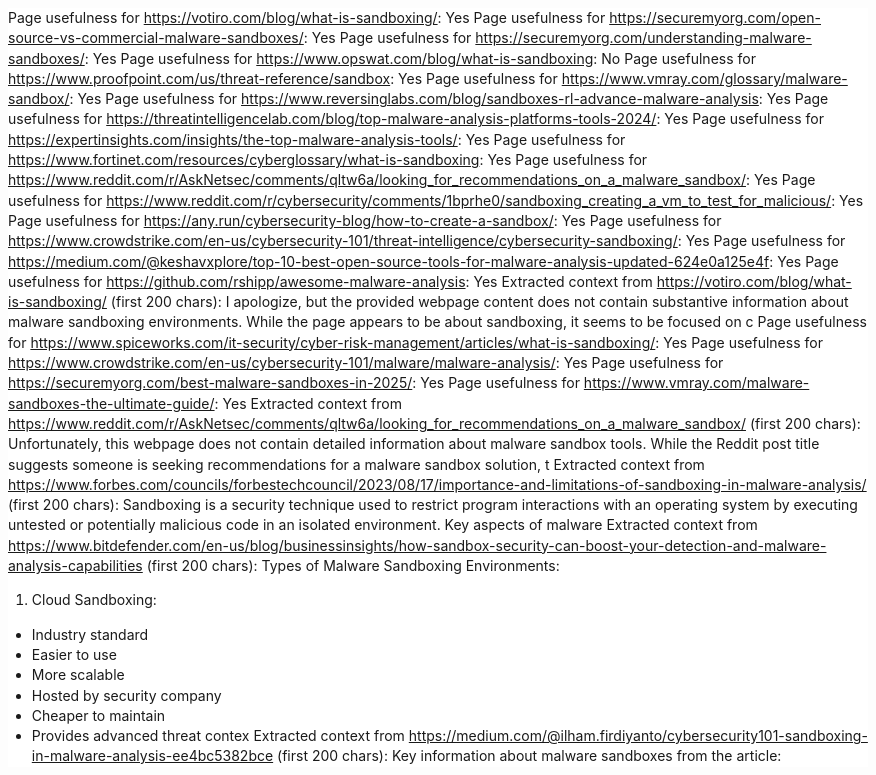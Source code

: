 Page usefulness for https://votiro.com/blog/what-is-sandboxing/: Yes
Page usefulness for https://securemyorg.com/open-source-vs-commercial-malware-sandboxes/: Yes
Page usefulness for https://securemyorg.com/understanding-malware-sandboxes/: Yes
Page usefulness for https://www.opswat.com/blog/what-is-sandboxing: No
Page usefulness for https://www.proofpoint.com/us/threat-reference/sandbox: Yes
Page usefulness for https://www.vmray.com/glossary/malware-sandbox/: Yes
Page usefulness for https://www.reversinglabs.com/blog/sandboxes-rl-advance-malware-analysis: Yes
Page usefulness for https://threatintelligencelab.com/blog/top-malware-analysis-platforms-tools-2024/: Yes
Page usefulness for https://expertinsights.com/insights/the-top-malware-analysis-tools/: Yes
Page usefulness for https://www.fortinet.com/resources/cyberglossary/what-is-sandboxing: Yes
Page usefulness for https://www.reddit.com/r/AskNetsec/comments/qltw6a/looking_for_recommendations_on_a_malware_sandbox/: Yes
Page usefulness for https://www.reddit.com/r/cybersecurity/comments/1bprhe0/sandboxing_creating_a_vm_to_test_for_malicious/: Yes
Page usefulness for https://any.run/cybersecurity-blog/how-to-create-a-sandbox/: Yes
Page usefulness for https://www.crowdstrike.com/en-us/cybersecurity-101/threat-intelligence/cybersecurity-sandboxing/: Yes
Page usefulness for https://medium.com/@keshavxplore/top-10-best-open-source-tools-for-malware-analysis-updated-624e0a125e4f: Yes
Page usefulness for https://github.com/rshipp/awesome-malware-analysis: Yes
Extracted context from https://votiro.com/blog/what-is-sandboxing/ (first 200 chars): I apologize, but the provided webpage content does not contain substantive information about malware sandboxing environments. While the page appears to be about sandboxing, it seems to be focused on c
Page usefulness for https://www.spiceworks.com/it-security/cyber-risk-management/articles/what-is-sandboxing/: Yes
Page usefulness for https://www.crowdstrike.com/en-us/cybersecurity-101/malware/malware-analysis/: Yes
Page usefulness for https://securemyorg.com/best-malware-sandboxes-in-2025/: Yes
Page usefulness for https://www.vmray.com/malware-sandboxes-the-ultimate-guide/: Yes
Extracted context from https://www.reddit.com/r/AskNetsec/comments/qltw6a/looking_for_recommendations_on_a_malware_sandbox/ (first 200 chars): Unfortunately, this webpage does not contain detailed information about malware sandbox tools. While the Reddit post title suggests someone is seeking recommendations for a malware sandbox solution, t
Extracted context from https://www.forbes.com/councils/forbestechcouncil/2023/08/17/importance-and-limitations-of-sandboxing-in-malware-analysis/ (first 200 chars): Sandboxing is a security technique used to restrict program interactions with an operating system by executing untested or potentially malicious code in an isolated environment. Key aspects of malware
Extracted context from https://www.bitdefender.com/en-us/blog/businessinsights/how-sandbox-security-can-boost-your-detection-and-malware-analysis-capabilities (first 200 chars): Types of Malware Sandboxing Environments:

1. Cloud Sandboxing:
- Industry standard
- Easier to use
- More scalable
- Hosted by security company
- Cheaper to maintain
- Provides advanced threat contex
Extracted context from https://medium.com/@ilham.firdiyanto/cybersecurity101-sandboxing-in-malware-analysis-ee4bc5382bce (first 200 chars): Key information about malware sandboxes from the article:
